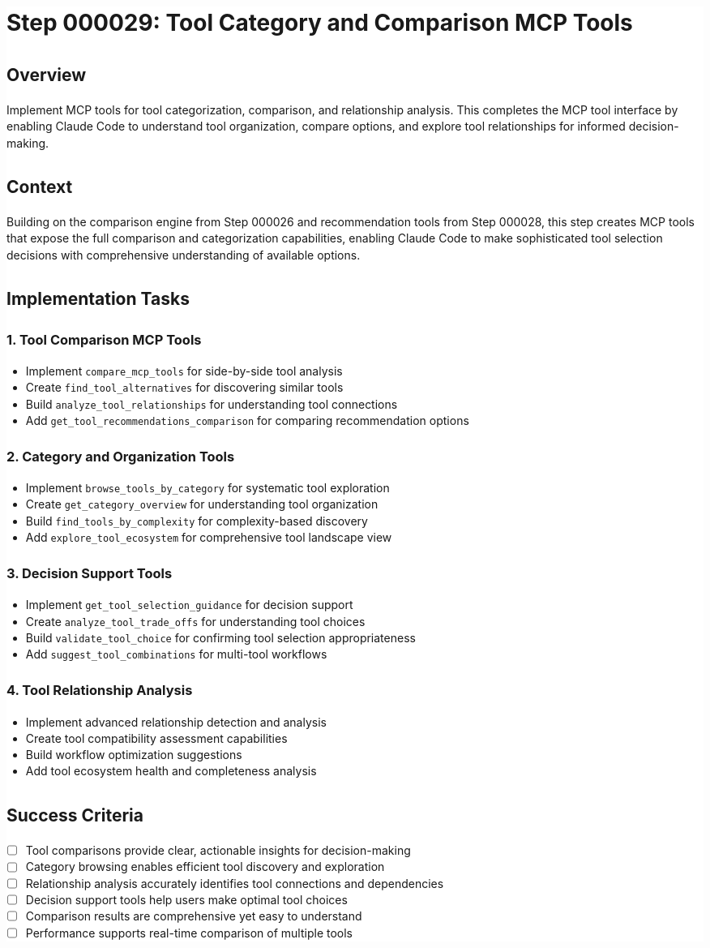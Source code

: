 # Step 000029: Tool Category and Comparison MCP Tools

## Overview
Implement MCP tools for tool categorization, comparison, and relationship analysis. This completes the MCP tool interface by enabling Claude Code to understand tool organization, compare options, and explore tool relationships for informed decision-making.

## Context
Building on the comparison engine from Step 000026 and recommendation tools from Step 000028, this step creates MCP tools that expose the full comparison and categorization capabilities, enabling Claude Code to make sophisticated tool selection decisions with comprehensive understanding of available options.

## Implementation Tasks

### 1. Tool Comparison MCP Tools
- Implement `compare_mcp_tools` for side-by-side tool analysis
- Create `find_tool_alternatives` for discovering similar tools
- Build `analyze_tool_relationships` for understanding tool connections
- Add `get_tool_recommendations_comparison` for comparing recommendation options

### 2. Category and Organization Tools
- Implement `browse_tools_by_category` for systematic tool exploration
- Create `get_category_overview` for understanding tool organization
- Build `find_tools_by_complexity` for complexity-based discovery
- Add `explore_tool_ecosystem` for comprehensive tool landscape view

### 3. Decision Support Tools
- Implement `get_tool_selection_guidance` for decision support
- Create `analyze_tool_trade_offs` for understanding tool choices
- Build `validate_tool_choice` for confirming tool selection appropriateness
- Add `suggest_tool_combinations` for multi-tool workflows

### 4. Tool Relationship Analysis
- Implement advanced relationship detection and analysis
- Create tool compatibility assessment capabilities
- Build workflow optimization suggestions
- Add tool ecosystem health and completeness analysis

## Success Criteria
- [ ] Tool comparisons provide clear, actionable insights for decision-making
- [ ] Category browsing enables efficient tool discovery and exploration
- [ ] Relationship analysis accurately identifies tool connections and dependencies
- [ ] Decision support tools help users make optimal tool choices
- [ ] Comparison results are comprehensive yet easy to understand
- [ ] Performance supports real-time comparison of multiple tools
